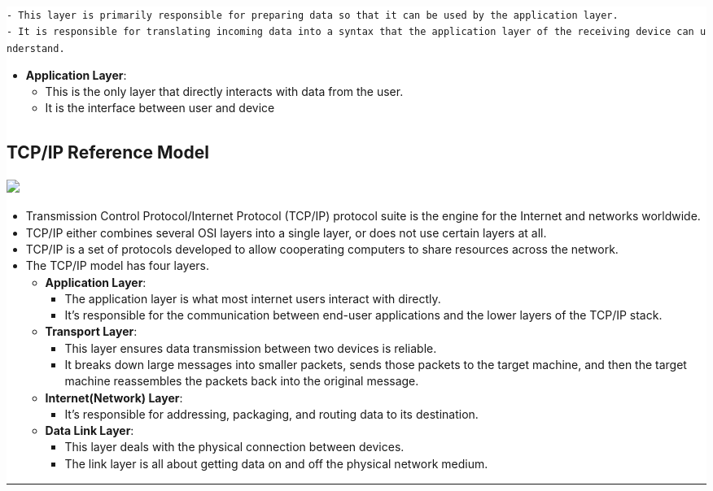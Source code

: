     - This layer is primarily responsible for preparing data so that it can be used by the application layer.
    - It is responsible for translating incoming data into a syntax that the application layer of the receiving device can understand.
  - **Application Layer**:
    - This is the only layer that directly interacts with data from the user.
    - It is the interface between user and device

## TCP/IP Reference Model

![](/pcmt/4pcmt10.png)

- Transmission Control Protocol/Internet Protocol (TCP/IP) protocol suite is the engine for the Internet and networks worldwide.
- TCP/IP either combines several OSI layers into a single layer, or does not use certain layers at all.
- TCP/IP is a set of protocols developed to allow cooperating computers to share resources across the network.
- The TCP/IP model has four layers.
  - **Application Layer**:
    - The application layer is what most internet users interact with directly.
    - It’s responsible for the communication between end-user applications and the lower layers of the TCP/IP stack.
  - **Transport Layer**:
    - This layer ensures data transmission between two devices is reliable.
    - It breaks down large messages into smaller packets, sends those packets to the target machine, and then the target machine reassembles the packets back into the original message.
  - **Internet(Network) Layer**:
    - It’s responsible for addressing, packaging, and routing data to its destination.
  - **Data Link Layer**:
    - This layer deals with the physical connection between devices.
    - The link layer is all about getting data on and off the physical network medium.

---
